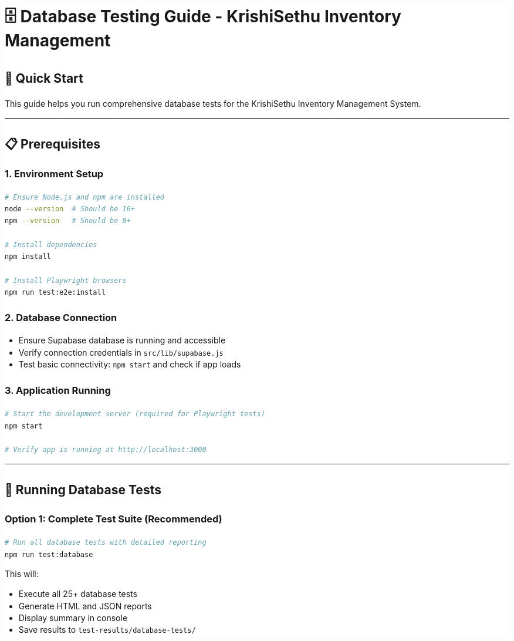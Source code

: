 # 🗄️ Database Testing Guide - KrishiSethu Inventory Management

## 🎯 Quick Start

This guide helps you run comprehensive database tests for the KrishiSethu Inventory Management System.

---

## 📋 Prerequisites

### 1. **Environment Setup**
```bash
# Ensure Node.js and npm are installed
node --version  # Should be 16+ 
npm --version   # Should be 8+

# Install dependencies
npm install

# Install Playwright browsers
npm run test:e2e:install
```

### 2. **Database Connection**
- Ensure Supabase database is running and accessible
- Verify connection credentials in `src/lib/supabase.js`
- Test basic connectivity: `npm start` and check if app loads

### 3. **Application Running**
```bash
# Start the development server (required for Playwright tests)
npm start

# Verify app is running at http://localhost:3000
```

---

## 🚀 Running Database Tests

### **Option 1: Complete Test Suite (Recommended)**
```bash
# Run all database tests with detailed reporting
npm run test:database
```
This will:
- Execute all 25+ database tests
- Generate HTML and JSON reports
- Display summary in console
- Save results to `test-results/database-tests/`
